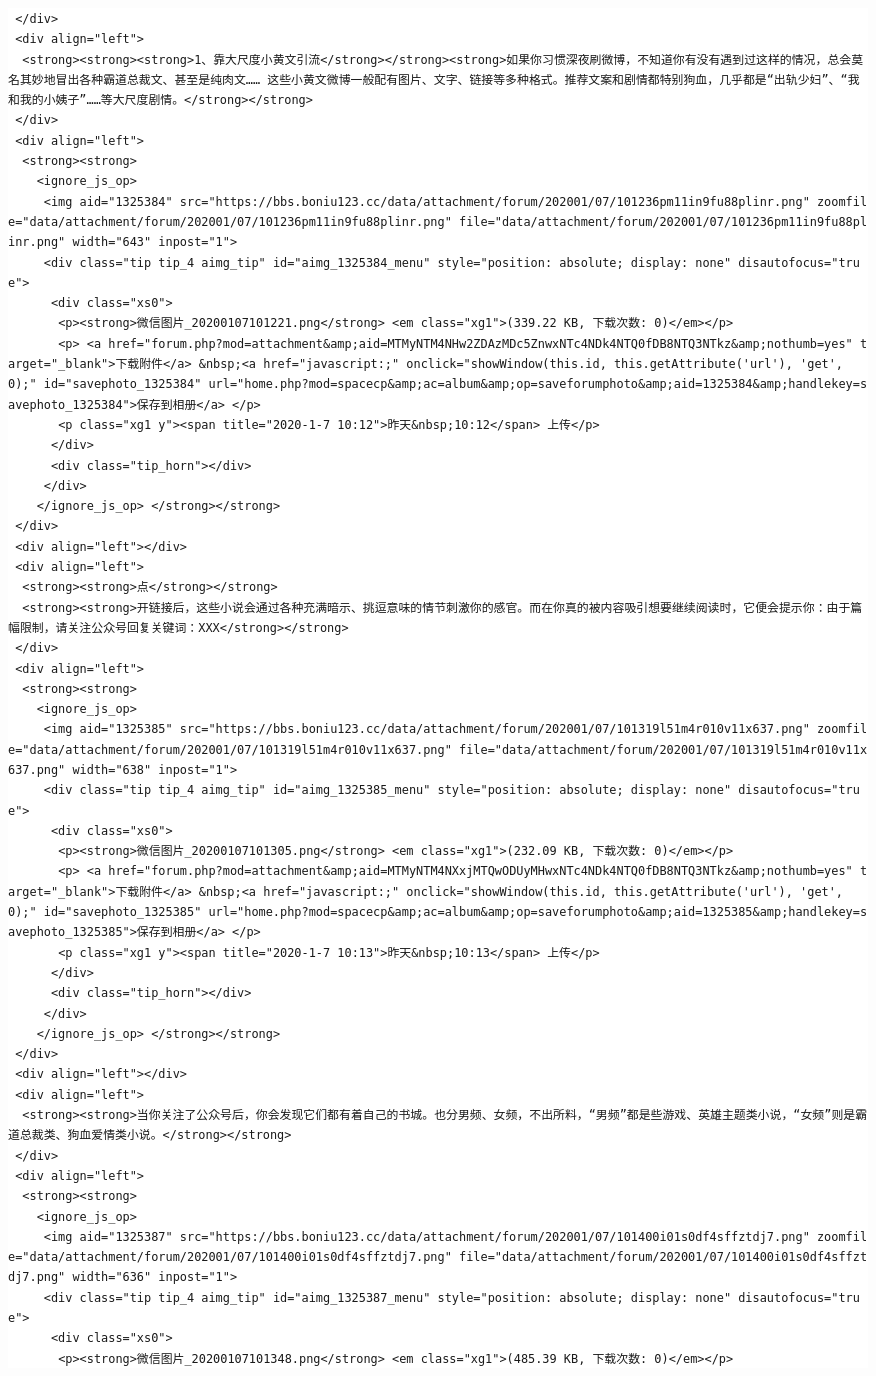      </div> 
     <div align="left"> 
      <strong><strong><strong>1、靠大尺度小黄文引流</strong></strong><strong>如果你习惯深夜刷微博，不知道你有没有遇到过这样的情况，总会莫名其妙地冒出各种霸道总裁文、甚至是纯肉文…… 这些小黄文微博一般配有图片、文字、链接等多种格式。推荐文案和剧情都特别狗血，几乎都是“出轨少妇”、“我和我的小姨子”……等大尺度剧情。</strong></strong> 
     </div> 
     <div align="left"> 
      <strong><strong> 
        <ignore_js_op> 
         <img aid="1325384" src="https://bbs.boniu123.cc/data/attachment/forum/202001/07/101236pm11in9fu88plinr.png" zoomfile="data/attachment/forum/202001/07/101236pm11in9fu88plinr.png" file="data/attachment/forum/202001/07/101236pm11in9fu88plinr.png" width="643" inpost="1"> 
         <div class="tip tip_4 aimg_tip" id="aimg_1325384_menu" style="position: absolute; display: none" disautofocus="true"> 
          <div class="xs0"> 
           <p><strong>微信图片_20200107101221.png</strong> <em class="xg1">(339.22 KB, 下载次数: 0)</em></p> 
           <p> <a href="forum.php?mod=attachment&amp;aid=MTMyNTM4NHw2ZDAzMDc5ZnwxNTc4NDk4NTQ0fDB8NTQ3NTkz&amp;nothumb=yes" target="_blank">下载附件</a> &nbsp;<a href="javascript:;" onclick="showWindow(this.id, this.getAttribute('url'), 'get', 0);" id="savephoto_1325384" url="home.php?mod=spacecp&amp;ac=album&amp;op=saveforumphoto&amp;aid=1325384&amp;handlekey=savephoto_1325384">保存到相册</a> </p> 
           <p class="xg1 y"><span title="2020-1-7 10:12">昨天&nbsp;10:12</span> 上传</p> 
          </div> 
          <div class="tip_horn"></div> 
         </div> 
        </ignore_js_op> </strong></strong> 
     </div> 
     <div align="left"></div> 
     <div align="left"> 
      <strong><strong>点</strong></strong> 
      <strong><strong>开链接后，这些小说会通过各种充满暗示、挑逗意味的情节刺激你的感官。而在你真的被内容吸引想要继续阅读时，它便会提示你：由于篇幅限制，请关注公众号回复关键词：XXX</strong></strong> 
     </div> 
     <div align="left"> 
      <strong><strong> 
        <ignore_js_op> 
         <img aid="1325385" src="https://bbs.boniu123.cc/data/attachment/forum/202001/07/101319l51m4r010v11x637.png" zoomfile="data/attachment/forum/202001/07/101319l51m4r010v11x637.png" file="data/attachment/forum/202001/07/101319l51m4r010v11x637.png" width="638" inpost="1"> 
         <div class="tip tip_4 aimg_tip" id="aimg_1325385_menu" style="position: absolute; display: none" disautofocus="true"> 
          <div class="xs0"> 
           <p><strong>微信图片_20200107101305.png</strong> <em class="xg1">(232.09 KB, 下载次数: 0)</em></p> 
           <p> <a href="forum.php?mod=attachment&amp;aid=MTMyNTM4NXxjMTQwODUyMHwxNTc4NDk4NTQ0fDB8NTQ3NTkz&amp;nothumb=yes" target="_blank">下载附件</a> &nbsp;<a href="javascript:;" onclick="showWindow(this.id, this.getAttribute('url'), 'get', 0);" id="savephoto_1325385" url="home.php?mod=spacecp&amp;ac=album&amp;op=saveforumphoto&amp;aid=1325385&amp;handlekey=savephoto_1325385">保存到相册</a> </p> 
           <p class="xg1 y"><span title="2020-1-7 10:13">昨天&nbsp;10:13</span> 上传</p> 
          </div> 
          <div class="tip_horn"></div> 
         </div> 
        </ignore_js_op> </strong></strong> 
     </div> 
     <div align="left"></div> 
     <div align="left"> 
      <strong><strong>当你关注了公众号后，你会发现它们都有着自己的书城。也分男频、女频，不出所料，“男频”都是些游戏、英雄主题类小说，“女频”则是霸道总裁类、狗血爱情类小说。</strong></strong> 
     </div> 
     <div align="left"> 
      <strong><strong> 
        <ignore_js_op> 
         <img aid="1325387" src="https://bbs.boniu123.cc/data/attachment/forum/202001/07/101400i01s0df4sffztdj7.png" zoomfile="data/attachment/forum/202001/07/101400i01s0df4sffztdj7.png" file="data/attachment/forum/202001/07/101400i01s0df4sffztdj7.png" width="636" inpost="1"> 
         <div class="tip tip_4 aimg_tip" id="aimg_1325387_menu" style="position: absolute; display: none" disautofocus="true"> 
          <div class="xs0"> 
           <p><strong>微信图片_20200107101348.png</strong> <em class="xg1">(485.39 KB, 下载次数: 0)</em></p> 